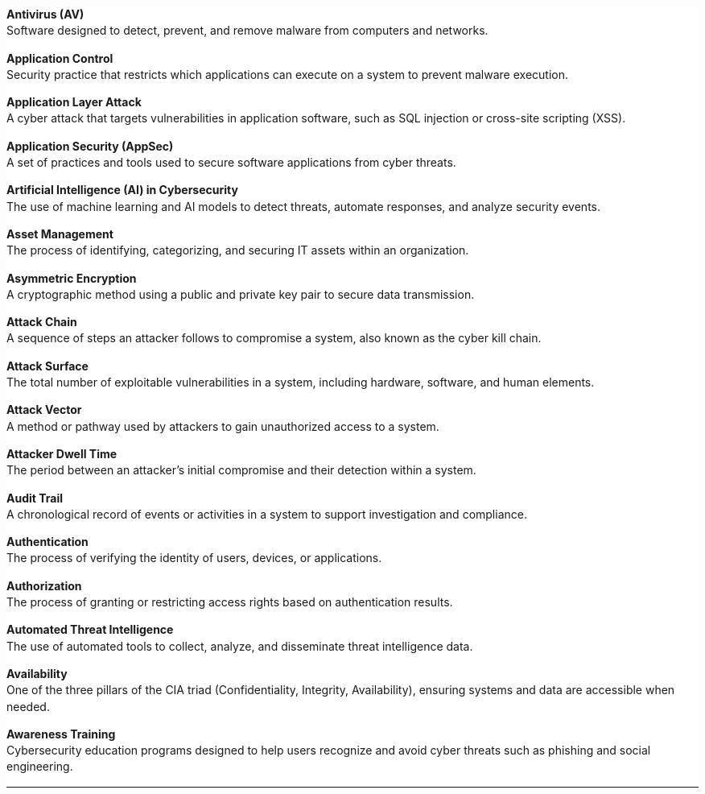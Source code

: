 **Antivirus (AV)**  
Software designed to detect, prevent, and remove malware from computers and networks.  

**Application Control**  
Security practice that restricts which applications can execute on a system to prevent malware execution.  

**Application Layer Attack**  
A cyber attack that targets vulnerabilities in application software, such as SQL injection or cross-site scripting (XSS).  

**Application Security (AppSec)**  
A set of practices and tools used to secure software applications from cyber threats.  

**Artificial Intelligence (AI) in Cybersecurity**  
The use of machine learning and AI models to detect threats, automate responses, and analyze security events.  

**Asset Management**  
The process of identifying, categorizing, and securing IT assets within an organization.  

**Asymmetric Encryption**  
A cryptographic method using a public and private key pair to secure data transmission.  

**Attack Chain**  
A sequence of steps an attacker follows to compromise a system, also known as the cyber kill chain.  

**Attack Surface**  
The total number of exploitable vulnerabilities in a system, including hardware, software, and human elements.  

**Attack Vector**  
A method or pathway used by attackers to gain unauthorized access to a system.  

**Attacker Dwell Time**  
The period between an attacker’s initial compromise and their detection within a system.  

**Audit Trail**  
A chronological record of events or activities in a system to support investigation and compliance.  

**Authentication**  
The process of verifying the identity of users, devices, or applications.  

**Authorization**  
The process of granting or restricting access rights based on authentication results.  

**Automated Threat Intelligence**  
The use of automated tools to collect, analyze, and disseminate threat intelligence data.  

**Availability**  
One of the three pillars of the CIA triad (Confidentiality, Integrity, Availability), ensuring systems and data are accessible when needed.  

**Awareness Training**  
Cybersecurity education programs designed to help users recognize and avoid cyber threats such as phishing and social engineering.

---
